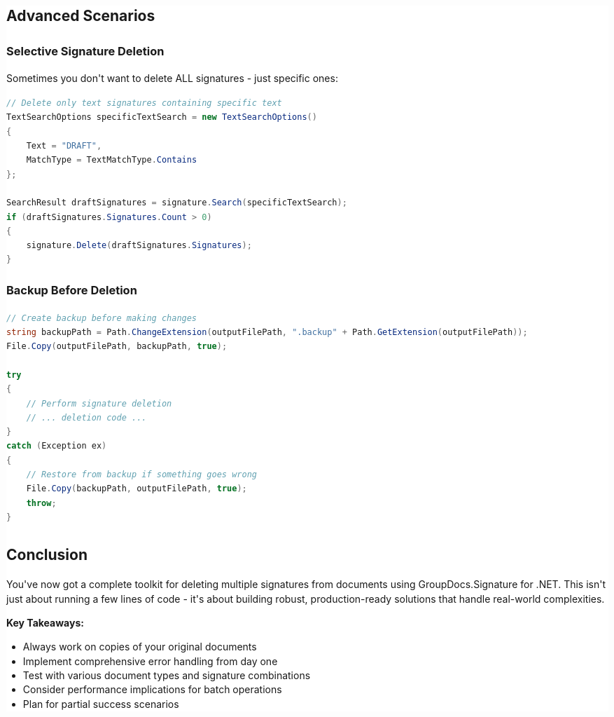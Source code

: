 ## Advanced Scenarios

### Selective Signature Deletion
Sometimes you don't want to delete ALL signatures - just specific ones:

```csharp
// Delete only text signatures containing specific text
TextSearchOptions specificTextSearch = new TextSearchOptions()
{
    Text = "DRAFT",
    MatchType = TextMatchType.Contains
};

SearchResult draftSignatures = signature.Search(specificTextSearch);
if (draftSignatures.Signatures.Count > 0)
{
    signature.Delete(draftSignatures.Signatures);
}
```

### Backup Before Deletion
```csharp
// Create backup before making changes
string backupPath = Path.ChangeExtension(outputFilePath, ".backup" + Path.GetExtension(outputFilePath));
File.Copy(outputFilePath, backupPath, true);

try
{
    // Perform signature deletion
    // ... deletion code ...
}
catch (Exception ex)
{
    // Restore from backup if something goes wrong
    File.Copy(backupPath, outputFilePath, true);
    throw;
}
```

## Conclusion

You've now got a complete toolkit for deleting multiple signatures from documents using GroupDocs.Signature for .NET. This isn't just about running a few lines of code - it's about building robust, production-ready solutions that handle real-world complexities.

**Key Takeaways:**
- Always work on copies of your original documents
- Implement comprehensive error handling from day one
- Test with various document types and signature combinations
- Consider performance implications for batch operations
- Plan for partial success scenarios
